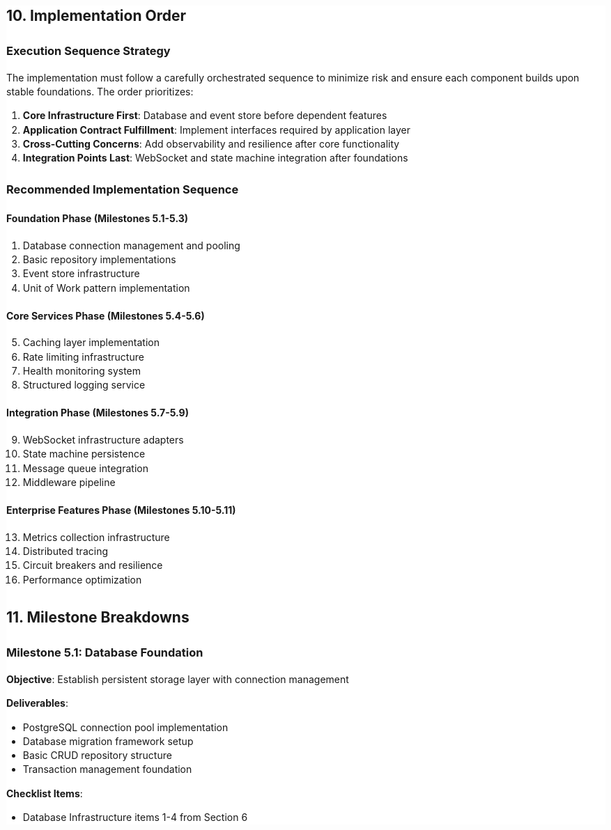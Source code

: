 ## 10. Implementation Order

### Execution Sequence Strategy

The implementation must follow a carefully orchestrated sequence to minimize risk and ensure each component builds upon stable foundations. The order prioritizes:

1. **Core Infrastructure First**: Database and event store before dependent features
2. **Application Contract Fulfillment**: Implement interfaces required by application layer
3. **Cross-Cutting Concerns**: Add observability and resilience after core functionality
4. **Integration Points Last**: WebSocket and state machine integration after foundations

### Recommended Implementation Sequence

#### Foundation Phase (Milestones 5.1-5.3)
1. Database connection management and pooling
2. Basic repository implementations
3. Event store infrastructure
4. Unit of Work pattern implementation

#### Core Services Phase (Milestones 5.4-5.6)
5. Caching layer implementation
6. Rate limiting infrastructure
7. Health monitoring system
8. Structured logging service

#### Integration Phase (Milestones 5.7-5.9)
9. WebSocket infrastructure adapters
10. State machine persistence
11. Message queue integration
12. Middleware pipeline

#### Enterprise Features Phase (Milestones 5.10-5.11)
13. Metrics collection infrastructure
14. Distributed tracing
15. Circuit breakers and resilience
16. Performance optimization

## 11. Milestone Breakdowns

### Milestone 5.1: Database Foundation
**Objective**: Establish persistent storage layer with connection management

**Deliverables**:
- PostgreSQL connection pool implementation
- Database migration framework setup
- Basic CRUD repository structure
- Transaction management foundation

**Checklist Items**: 
- Database Infrastructure items 1-4 from Section 6
